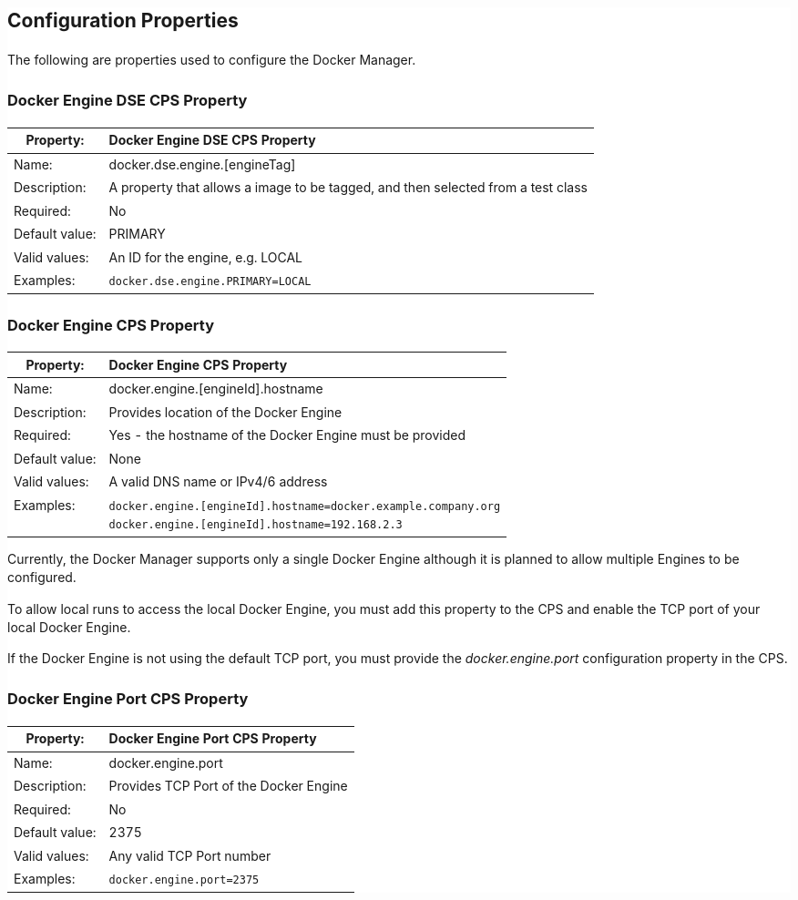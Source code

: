 
## Configuration Properties

The following are properties used to configure the Docker Manager.


### Docker Engine DSE CPS Property

| Property: | Docker Engine DSE CPS Property |
| --------------------------------------- | :------------------------------------- |
| Name: | docker.dse.engine.[engineTag] |
| Description: | A property that allows a image to be tagged, and then selected from a test class |
| Required:  | No |
| Default value: | PRIMARY |
| Valid values: | An ID for the engine, e.g. LOCAL |
| Examples: | `docker.dse.engine.PRIMARY=LOCAL` |


### Docker Engine CPS Property

| Property: | Docker Engine CPS Property |
| --------------------------------------- | :------------------------------------- |
| Name: | docker.engine.[engineId].hostname |
| Description: | Provides location of the Docker Engine |
| Required:  | Yes - the hostname of the Docker Engine must be provided |
| Default value: | None |
| Valid values: | A valid DNS name or IPv4/6 address |
| Examples: | `docker.engine.[engineId].hostname=docker.example.company.org`<br> `docker.engine.[engineId].hostname=192.168.2.3` |

Currently, the Docker Manager supports only a single Docker Engine although it is planned to allow multiple Engines to be configured.

To allow local runs to access the local Docker Engine, you must add this property to the CPS and enable the TCP port of your local Docker Engine.

If the Docker Engine is not using the default TCP port, you must provide the *docker.engine.port* configuration property in the CPS.


### Docker Engine Port CPS Property

| Property: | Docker Engine Port CPS Property |
| --------------------------------------- | :------------------------------------- |
| Name: | docker.engine.port |
| Description: | Provides TCP Port of the Docker Engine |
| Required:  | No |
| Default value: | 2375 |
| Valid values: | Any valid TCP Port number |
| Examples: | `docker.engine.port=2375` |
